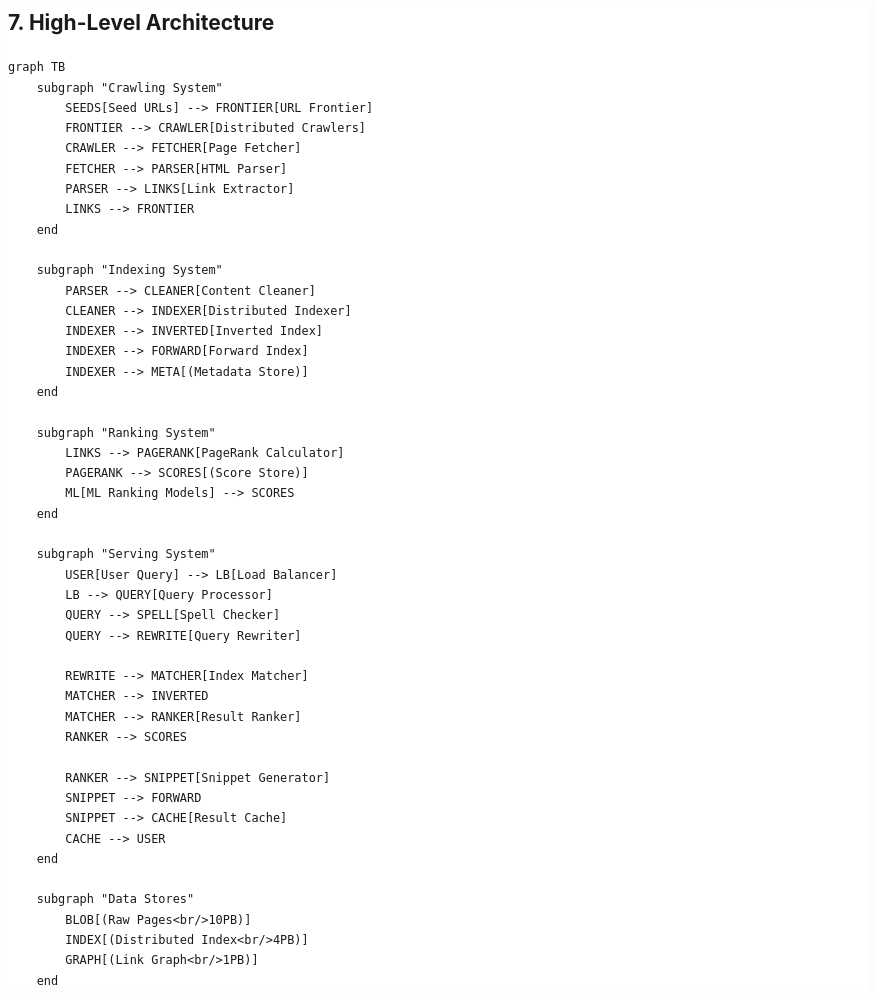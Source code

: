 ## 7. High-Level Architecture

```mermaid
graph TB
    subgraph "Crawling System"
        SEEDS[Seed URLs] --> FRONTIER[URL Frontier]
        FRONTIER --> CRAWLER[Distributed Crawlers]
        CRAWLER --> FETCHER[Page Fetcher]
        FETCHER --> PARSER[HTML Parser]
        PARSER --> LINKS[Link Extractor]
        LINKS --> FRONTIER
    end
    
    subgraph "Indexing System"
        PARSER --> CLEANER[Content Cleaner]
        CLEANER --> INDEXER[Distributed Indexer]
        INDEXER --> INVERTED[Inverted Index]
        INDEXER --> FORWARD[Forward Index]
        INDEXER --> META[(Metadata Store)]
    end
    
    subgraph "Ranking System"
        LINKS --> PAGERANK[PageRank Calculator]
        PAGERANK --> SCORES[(Score Store)]
        ML[ML Ranking Models] --> SCORES
    end
    
    subgraph "Serving System"
        USER[User Query] --> LB[Load Balancer]
        LB --> QUERY[Query Processor]
        QUERY --> SPELL[Spell Checker]
        QUERY --> REWRITE[Query Rewriter]
        
        REWRITE --> MATCHER[Index Matcher]
        MATCHER --> INVERTED
        MATCHER --> RANKER[Result Ranker]
        RANKER --> SCORES
        
        RANKER --> SNIPPET[Snippet Generator]
        SNIPPET --> FORWARD
        SNIPPET --> CACHE[Result Cache]
        CACHE --> USER
    end
    
    subgraph "Data Stores"
        BLOB[(Raw Pages<br/>10PB)]
        INDEX[(Distributed Index<br/>4PB)]
        GRAPH[(Link Graph<br/>1PB)]
    end
```
